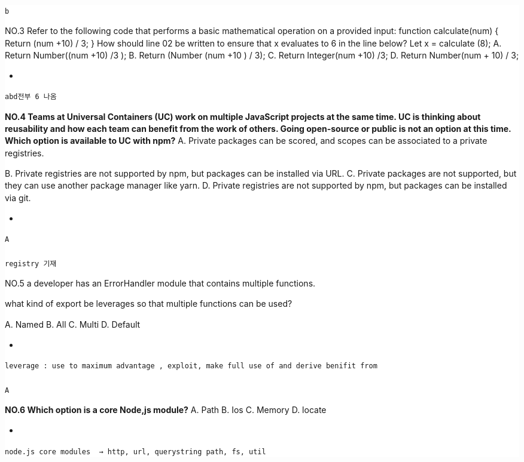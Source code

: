     b
    

NO.3 Refer to the following code that performs a basic mathematical operation on a provided input:
function calculate(num) {
Return (num +10) / 3;
}
How should line 02 be written to ensure that x evaluates to 6 in the line below?
Let x = calculate (8);
A. Return Number((num +10) /3 );
B. Return (Number (num +10 ) / 3);
C. Return Integer(num +10) /3;
D. Return Number(num + 10) / 3;

- 
    
    abd전부 6 나옴
    

**NO.4 Teams at Universal Containers (UC) work on multiple JavaScript projects at the same time.
UC is thinking about reusability and how each team can benefit from the work of others.
Going open-source or public is not an option at this time.
Which option is available to UC with npm?**
A. Private packages can be scored, and scopes can be associated to a private registries.

B. Private registries are not supported by npm, but packages can be installed via URL.
C. Private packages are not supported, but they can use another package manager like yarn.
D. Private registries are not supported by npm, but packages can be installed via git.

- 
    
    A
    
    registry 기재 
    

NO.5 a developer has an ErrorHandler module that contains multiple functions.

what kind of export be leverages so that multiple functions can be used? 

A. Named
B. All
C. Multi
D. Default

- 
    
    leverage : use to maximum advantage , exploit, make full use of and derive benifit from 
    
    A
    

**NO.6 Which option is a core Node,js module?**
A. Path
B. Ios
C. Memory
D. locate

- 
    
    node.js core modules  → http, url, querystring path, fs, util 
    